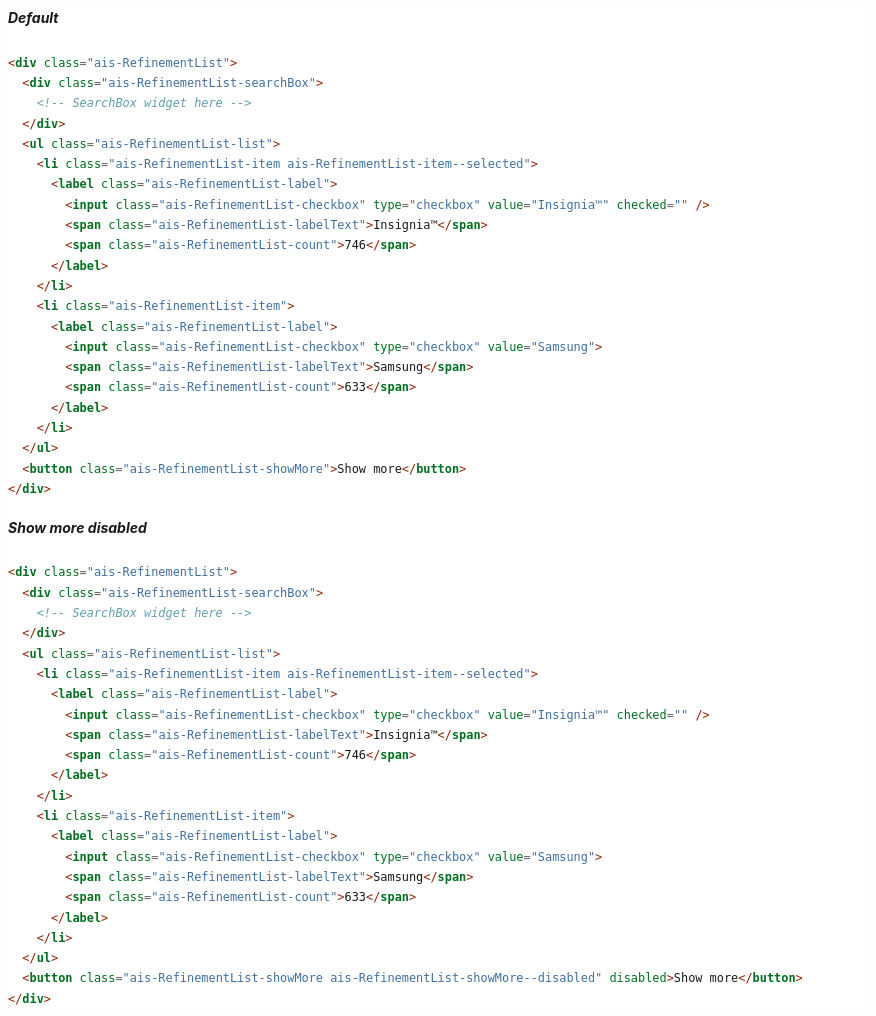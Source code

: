 ##### Default

```html
<div class="ais-RefinementList">
  <div class="ais-RefinementList-searchBox">
    <!-- SearchBox widget here -->
  </div>
  <ul class="ais-RefinementList-list">
    <li class="ais-RefinementList-item ais-RefinementList-item--selected">
      <label class="ais-RefinementList-label">
        <input class="ais-RefinementList-checkbox" type="checkbox" value="Insignia™" checked="" />
        <span class="ais-RefinementList-labelText">Insignia™</span>
        <span class="ais-RefinementList-count">746</span>
      </label>
    </li>
    <li class="ais-RefinementList-item">
      <label class="ais-RefinementList-label">
        <input class="ais-RefinementList-checkbox" type="checkbox" value="Samsung">
        <span class="ais-RefinementList-labelText">Samsung</span>
        <span class="ais-RefinementList-count">633</span>
      </label>
    </li>
  </ul>
  <button class="ais-RefinementList-showMore">Show more</button>
</div>
```

##### Show more disabled

```html
<div class="ais-RefinementList">
  <div class="ais-RefinementList-searchBox">
    <!-- SearchBox widget here -->
  </div>
  <ul class="ais-RefinementList-list">
    <li class="ais-RefinementList-item ais-RefinementList-item--selected">
      <label class="ais-RefinementList-label">
        <input class="ais-RefinementList-checkbox" type="checkbox" value="Insignia™" checked="" />
        <span class="ais-RefinementList-labelText">Insignia™</span>
        <span class="ais-RefinementList-count">746</span>
      </label>
    </li>
    <li class="ais-RefinementList-item">
      <label class="ais-RefinementList-label">
        <input class="ais-RefinementList-checkbox" type="checkbox" value="Samsung">
        <span class="ais-RefinementList-labelText">Samsung</span>
        <span class="ais-RefinementList-count">633</span>
      </label>
    </li>
  </ul>
  <button class="ais-RefinementList-showMore ais-RefinementList-showMore--disabled" disabled>Show more</button>
</div>
```
